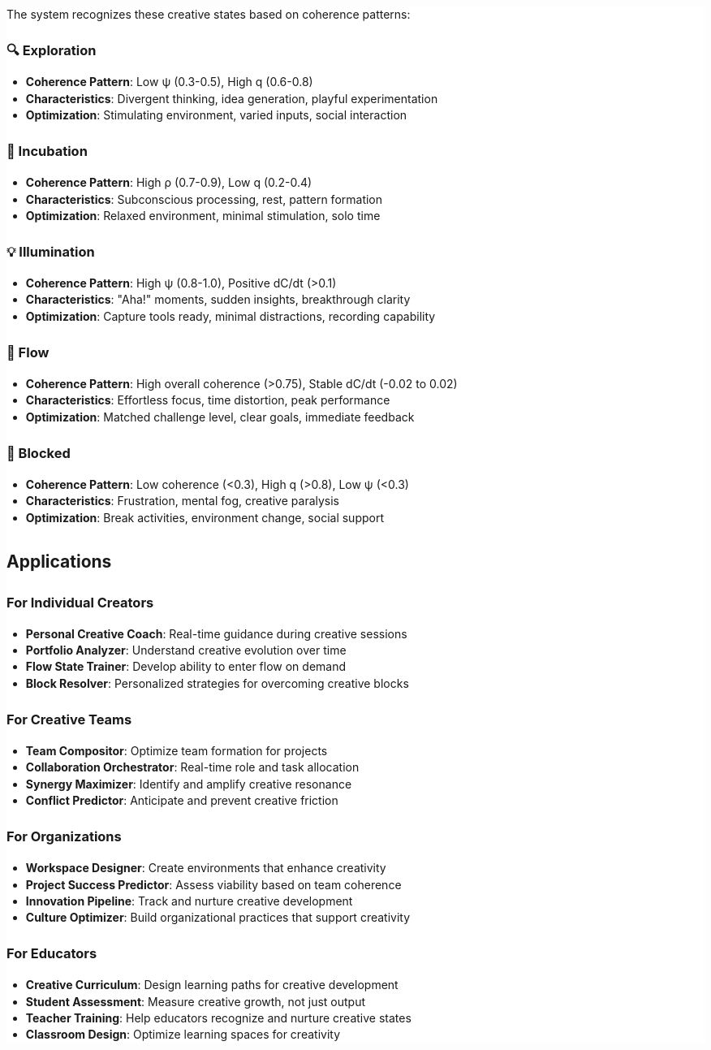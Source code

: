 The system recognizes these creative states based on coherence patterns:

### 🔍 Exploration
- **Coherence Pattern**: Low ψ (0.3-0.5), High q (0.6-0.8)
- **Characteristics**: Divergent thinking, idea generation, playful experimentation
- **Optimization**: Stimulating environment, varied inputs, social interaction

### 🌙 Incubation
- **Coherence Pattern**: High ρ (0.7-0.9), Low q (0.2-0.4)
- **Characteristics**: Subconscious processing, rest, pattern formation
- **Optimization**: Relaxed environment, minimal stimulation, solo time

### 💡 Illumination
- **Coherence Pattern**: High ψ (0.8-1.0), Positive dC/dt (>0.1)
- **Characteristics**: "Aha!" moments, sudden insights, breakthrough clarity
- **Optimization**: Capture tools ready, minimal distractions, recording capability

### 🌊 Flow
- **Coherence Pattern**: High overall coherence (>0.75), Stable dC/dt (-0.02 to 0.02)
- **Characteristics**: Effortless focus, time distortion, peak performance
- **Optimization**: Matched challenge level, clear goals, immediate feedback

### 🚧 Blocked
- **Coherence Pattern**: Low coherence (<0.3), High q (>0.8), Low ψ (<0.3)
- **Characteristics**: Frustration, mental fog, creative paralysis
- **Optimization**: Break activities, environment change, social support

## Applications

### For Individual Creators
- **Personal Creative Coach**: Real-time guidance during creative sessions
- **Portfolio Analyzer**: Understand creative evolution over time
- **Flow State Trainer**: Develop ability to enter flow on demand
- **Block Resolver**: Personalized strategies for overcoming creative blocks

### For Creative Teams
- **Team Compositor**: Optimize team formation for projects
- **Collaboration Orchestrator**: Real-time role and task allocation
- **Synergy Maximizer**: Identify and amplify creative resonance
- **Conflict Predictor**: Anticipate and prevent creative friction

### For Organizations
- **Workspace Designer**: Create environments that enhance creativity
- **Project Success Predictor**: Assess viability based on team coherence
- **Innovation Pipeline**: Track and nurture creative development
- **Culture Optimizer**: Build organizational practices that support creativity

### For Educators
- **Creative Curriculum**: Design learning paths for creative development
- **Student Assessment**: Measure creative growth, not just output
- **Teacher Training**: Help educators recognize and nurture creative states
- **Classroom Design**: Optimize learning spaces for creativity
